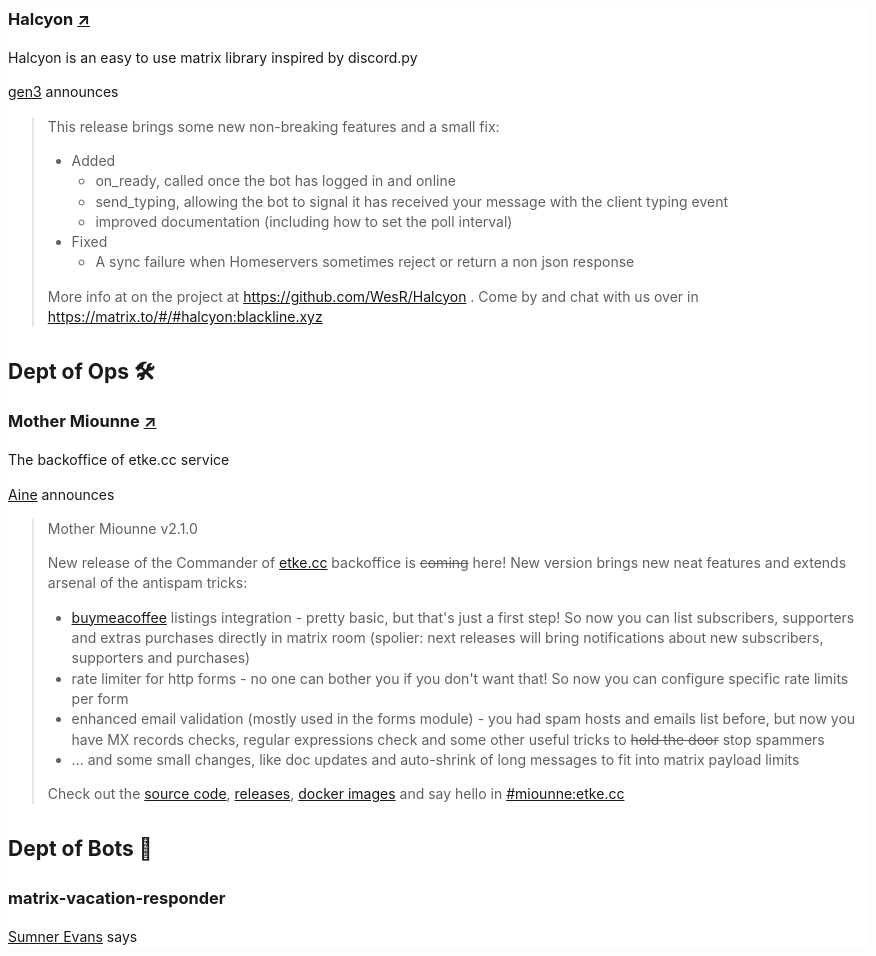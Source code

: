 ### Halcyon [↗](https://github.com/WesR/Halcyon)

Halcyon is an easy to use matrix library inspired by discord.py

[gen3](https://matrix.to/#/@gen3:blackline.xyz) announces

> This release brings some new non-breaking features and a small fix:
>
> * Added
>     * on_ready, called once the bot has logged in and online
>     * send_typing, allowing the bot to signal it has received your message with the client typing event
>     * improved documentation (including how to set the poll interval)
> * Fixed
>     * A sync failure when Homeservers sometimes reject or return a non json response
>
> More info at on the project at <https://github.com/WesR/Halcyon> . Come by and chat with us over in <https://matrix.to/#/#halcyon:blackline.xyz>

## Dept of Ops 🛠

### Mother Miounne [↗](https://gitlab.com/etke.cc/miounne)

The backoffice of etke.cc service

[Aine](https://matrix.to/#/@aine:etke.cc) announces

> Mother Miounne v2.1.0
>
> New release of the Commander of [etke.cc](https://etke.cc) backoffice is ~~coming~~ here!
> New version brings new neat features and extends arsenal of the antispam tricks:
>
> * [buymeacoffee](https://buymeacoffee.com) listings integration - pretty basic, but that's just a first step! So now you can list subscribers, supporters and extras purchases directly in matrix room (spolier: next releases will bring notifications about new subscribers, supporters and purchases)
> * rate limiter for http forms - no one can bother you if you don't want that! So now you can configure specific rate limits per form
> * enhanced email validation (mostly used in the forms module) - you had spam hosts and emails list before, but now you have MX records checks, regular expressions check and some other useful tricks to ~~hold the door~~ stop spammers
> * ... and some small changes, like doc updates and auto-shrink of long messages to fit into matrix payload limits
>
> Check out the [source code](https://gitlab.com/etke.cc/miounne), [releases](https://gitlab.com/etke.cc/miounne/-/releases), [docker images](https://gitlab.com/etke.cc/miounne/container_registry/2044748 ) and say hello in [#miounne:etke.cc](https://matrix.to/#/#miounne:etke.cc)

## Dept of Bots 🤖

### matrix-vacation-responder

[Sumner Evans](https://matrix.to/#/@sumner:nevarro.space) says
